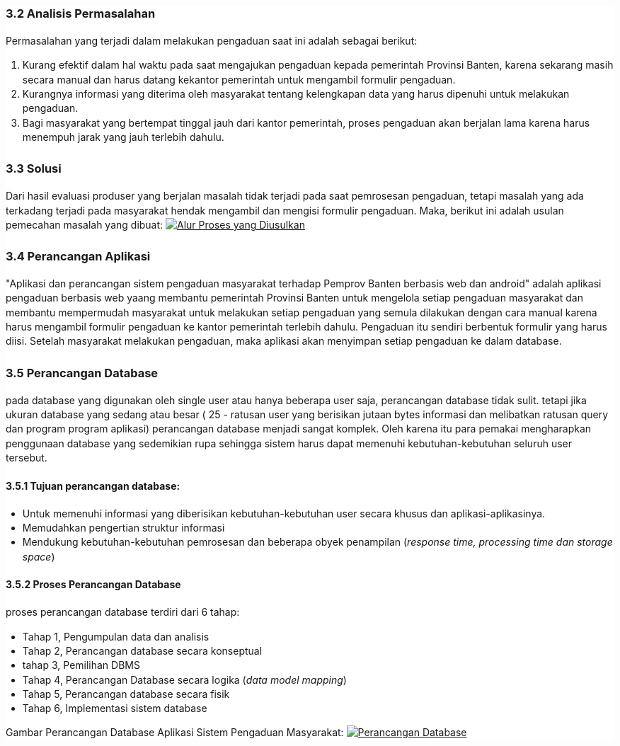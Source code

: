 ### 3.2 Analisis Permasalahan
Permasalahan yang terjadi dalam melakukan pengaduan saat ini adalah sebagai berikut:
1. Kurang efektif dalam hal waktu pada saat mengajukan pengaduan kepada pemerintah Provinsi Banten, karena sekarang masih secara manual dan harus datang kekantor pemerintah untuk mengambil formulir pengaduan.
2. Kurangnya informasi yang diterima oleh masyarakat tentang kelengkapan data yang harus dipenuhi untuk melakukan pengaduan.
3. Bagi masyarakat yang bertempat tinggal jauh dari kantor pemerintah, proses pengaduan akan berjalan lama karena harus menempuh jarak yang jauh terlebih dahulu.

### 3.3 Solusi 
Dari hasil evaluasi produser yang berjalan masalah tidak terjadi pada saat pemrosesan pengaduan, tetapi masalah yang ada terkadang terjadi pada  masyarakat hendak mengambil dan mengisi formulir pengaduan. Maka, berikut ini adalah usulan pemecahan masalah yang dibuat:
[![Alur Proses yang Diusulkan](http://img.bangunbanten.com/potret/jalur-proses-dan-perancangan-data-base-use-case/20171018_alur-yang-diusulkan.png)](http://img.bangunbanten.com/potret/jalur-proses-dan-perancangan-data-base-use-case/20171018_alur-yang-diusulkan.png)

### 3.4 Perancangan Aplikasi
"Aplikasi dan perancangan sistem pengaduan masyarakat terhadap Pemprov Banten berbasis web dan android" adalah aplikasi pengaduan berbasis web yaang membantu pemerintah Provinsi Banten untuk mengelola setiap pengaduan masyarakat dan membantu mempermudah masyarakat untuk melakukan setiap pengaduan yang semula dilakukan dengan cara manual karena harus mengambil formulir pengaduan ke kantor pemerintah terlebih dahulu. Pengaduan itu sendiri berbentuk formulir yang harus diisi. Setelah masyarakat melakukan pengaduan, maka aplikasi akan menyimpan setiap pengaduan ke dalam database.

### 3.5 Perancangan Database
pada database yang digunakan oleh single user atau hanya beberapa user saja, perancangan database tidak sulit. tetapi jika ukuran database yang sedang atau besar ( 25 - ratusan user yang berisikan jutaan bytes informasi dan melibatkan ratusan query dan program program aplikasi) perancangan database menjadi sangat komplek. Oleh karena itu para pemakai mengharapkan penggunaan database yang sedemikian rupa sehingga sistem harus dapat memenuhi kebutuhan-kebutuhan seluruh user tersebut.

#### 3.5.1 Tujuan perancangan database:
* Untuk memenuhi informasi yang diberisikan kebutuhan-kebutuhan user secara khusus dan aplikasi-aplikasinya.
* Memudahkan pengertian struktur informasi
* Mendukung kebutuhan-kebutuhan pemrosesan dan beberapa obyek penampilan (*response time, processing time dan storage space*)

#### 3.5.2 Proses Perancangan Database
proses perancangan database terdiri dari 6 tahap:
* Tahap 1, Pengumpulan data dan analisis
* Tahap 2, Perancangan database secara konseptual
* tahap 3, Pemilihan DBMS
* Tahap 4, Perancangan Database secara logika (*data model mapping*)
* Tahap 5, Perancangan database secara fisik
* Tahap 6, Implementasi sistem database

Gambar Perancangan Database Aplikasi Sistem Pengaduan Masyarakat:
[![Perancangan Database](http://img.bangunbanten.com/potret/jalur-proses-dan-perancangan-data-base-use-case/20171018_rancangan-database-potret-banten.jpg)](http://img.bangunbanten.com/potret/jalur-proses-dan-perancangan-data-base-use-case/20171018_rancangan-database-potret-banten.jpg)
